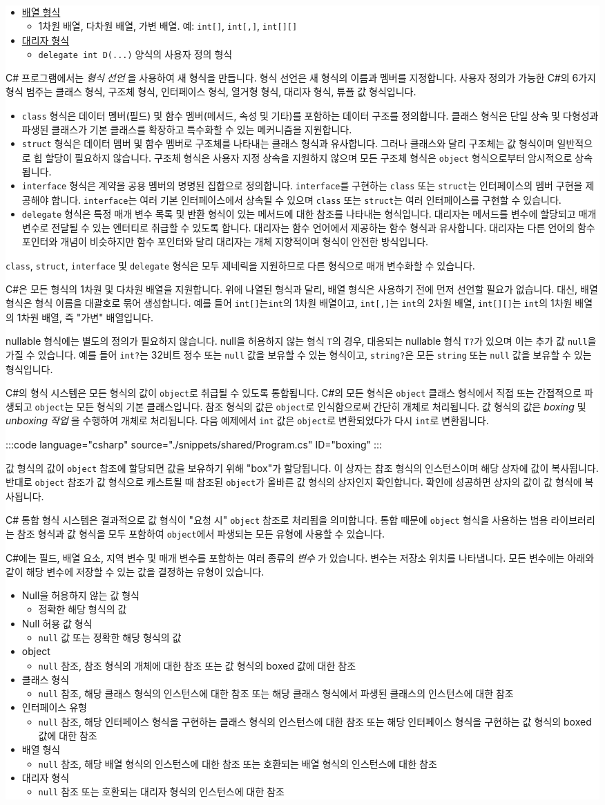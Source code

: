   - [배열 형식](../programming-guide/arrays/index.md)
    - 1차원 배열, 다차원 배열, 가변 배열. 예: `int[]`, `int[,]`, `int[][]`
  - [대리자 형식](../language-reference/builtin-types/reference-types.md#the-delegate-type)
    - `delegate int D(...)` 양식의 사용자 정의 형식

C# 프로그램에서는 *형식 선언* 을 사용하여 새 형식을 만듭니다. 형식 선언은 새 형식의 이름과 멤버를 지정합니다. 사용자 정의가 가능한 C#의 6가지 형식 범주는 클래스 형식, 구조체 형식, 인터페이스 형식, 열거형 형식, 대리자 형식, 튜플 값 형식입니다.

- `class` 형식은 데이터 멤버(필드) 및 함수 멤버(메서드, 속성 및 기타)를 포함하는 데이터 구조를 정의합니다. 클래스 형식은 단일 상속 및 다형성과 파생된 클래스가 기본 클래스를 확장하고 특수화할 수 있는 메커니즘을 지원합니다.
- `struct` 형식은 데이터 멤버 및 함수 멤버로 구조체를 나타내는 클래스 형식과 유사합니다. 그러나 클래스와 달리 구조체는 값 형식이며 일반적으로 힙 할당이 필요하지 않습니다. 구조체 형식은 사용자 지정 상속을 지원하지 않으며 모든 구조체 형식은 `object` 형식으로부터 암시적으로 상속됩니다.
- `interface` 형식은 계약을 공용 멤버의 명명된 집합으로 정의합니다. `interface`를 구현하는 `class` 또는 `struct`는 인터페이스의 멤버 구현을 제공해야 합니다. `interface`는 여러 기본 인터페이스에서 상속될 수 있으며 `class` 또는 `struct`는 여러 인터페이스를 구현할 수 있습니다.
- `delegate` 형식은 특정 매개 변수 목록 및 반환 형식이 있는 메서드에 대한 참조를 나타내는 형식입니다. 대리자는 메서드를 변수에 할당되고 매개 변수로 전달될 수 있는 엔터티로 취급할 수 있도록 합니다. 대리자는 함수 언어에서 제공하는 함수 형식과 유사합니다. 대리자는 다른 언어의 함수 포인터와 개념이 비슷하지만 함수 포인터와 달리 대리자는 개체 지향적이며 형식이 안전한 방식입니다.

`class`, `struct`, `interface` 및 `delegate` 형식은 모두 제네릭을 지원하므로 다른 형식으로 매개 변수화할 수 있습니다.

C#은 모든 형식의 1차원 및 다차원 배열을 지원합니다. 위에 나열된 형식과 달리, 배열 형식은 사용하기 전에 먼저 선언할 필요가 없습니다. 대신, 배열 형식은 형식 이름을 대괄호로 묶어 생성합니다. 예를 들어 `int[]`는`int`의 1차원 배열이고, `int[,]`는 `int`의 2차원 배열, `int[][]`는 `int`의 1차원 배열의 1차원 배열, 즉 "가변" 배열입니다.

nullable 형식에는 별도의 정의가 필요하지 않습니다. null을 허용하지 않는 형식 `T`의 경우, 대응되는 nullable 형식 `T?`가 있으며 이는 추가 값 `null`을 가질 수 있습니다. 예를 들어 `int?`는 32비트 정수 또는 `null` 값을 보유할 수 있는 형식이고, `string?`은 모든 `string` 또는 `null` 값을 보유할 수 있는 형식입니다.

C#의 형식 시스템은 모든 형식의 값이 `object`로 취급될 수 있도록 통합됩니다. C#의 모든 형식은 `object` 클래스 형식에서 직접 또는 간접적으로 파생되고 `object`는 모든 형식의 기본 클래스입니다. 참조 형식의 값은 `object`로 인식함으로써 간단히 개체로 처리됩니다. 값 형식의 값은 *boxing* 및 *unboxing 작업* 을 수행하여 개체로 처리됩니다. 다음 예제에서 `int` 값은 `object`로 변환되었다가 다시 `int`로 변환됩니다.

:::code language="csharp" source="./snippets/shared/Program.cs" ID="boxing" :::

값 형식의 값이 `object` 참조에 할당되면 값을 보유하기 위해 "box"가 할당됩니다. 이 상자는 참조 형식의 인스턴스이며 해당 상자에 값이 복사됩니다. 반대로 `object` 참조가 값 형식으로 캐스트될 때 참조된 `object`가 올바른 값 형식의 상자인지 확인합니다. 확인에 성공하면 상자의 값이 값 형식에 복사됩니다.

C# 통합 형식 시스템은 결과적으로 값 형식이 "요청 시" `object` 참조로 처리됨을 의미합니다. 통합 때문에 `object` 형식을 사용하는 범용 라이브러리는 참조 형식과 값 형식을 모두 포함하여 `object`에서 파생되는 모든 유형에 사용할 수 있습니다.

C#에는 필드, 배열 요소, 지역 변수 및 매개 변수를 포함하는 여러 종류의 *변수* 가 있습니다. 변수는 저장소 위치를 나타냅니다. 모든 변수에는 아래와 같이 해당 변수에 저장할 수 있는 값을 결정하는 유형이 있습니다.

- Null을 허용하지 않는 값 형식
  - 정확한 해당 형식의 값
- Null 허용 값 형식
  - `null` 값 또는 정확한 해당 형식의 값
- object
  - `null` 참조, 참조 형식의 개체에 대한 참조 또는 값 형식의 boxed 값에 대한 참조
- 클래스 형식
  - `null` 참조, 해당 클래스 형식의 인스턴스에 대한 참조 또는 해당 클래스 형식에서 파생된 클래스의 인스턴스에 대한 참조
- 인터페이스 유형
  - `null` 참조, 해당 인터페이스 형식을 구현하는 클래스 형식의 인스턴스에 대한 참조 또는 해당 인터페이스 형식을 구현하는 값 형식의 boxed 값에 대한 참조
- 배열 형식
  - `null` 참조, 해당 배열 형식의 인스턴스에 대한 참조 또는 호환되는 배열 형식의 인스턴스에 대한 참조
- 대리자 형식
  - `null` 참조 또는 호환되는 대리자 형식의 인스턴스에 대한 참조
